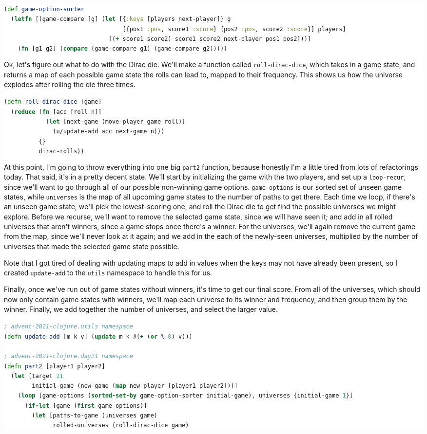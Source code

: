 ```clojure
(def game-option-sorter
  (letfn [(game-compare [g] (let [{:keys [players next-player]} g
                                  [{pos1 :pos, score1 :score} {pos2 :pos, score2 :score}] players]
                              [(+ score1 score2) score1 score2 next-player pos1 pos2]))]
    (fn [g1 g2] (compare (game-compare g1) (game-compare g2)))))
```

Ok, let's figure out what to do with the Dirac die. We'll make a function called `roll-dirac-dice`, which takes in a
game state, and returns a map of each possible game state the rolls can lead to, mapped to their frequency. This shows
us how the universe explodes after rolling the die three times.

```clojure
(defn roll-dirac-dice [game]
  (reduce (fn [acc [roll n]]
            (let [next-game (move-player game roll)]
              (u/update-add acc next-game n)))
          {}
          dirac-rolls))
```

At this point, I'm going to throw everything into one big `part2` function, because honestly I'm a little tired from
lots of refactorings today. That said, it's in a pretty decent state. We'll start by initializing the game with the
two players, and set up a `loop-recur`, since we'll want to go through all of our possible non-winning game options.
`game-options` is our sorted set of unseen game states, while `universes` is the map of all upcoming game states to
the number of paths to get there. Each time we loop, if there's an unseen game state, we'll pick the lowest-scoring
one, and roll the Dirac die to get find the possible universes we might explore. Before we recurse, we'll want to
remove the selected game state, since we will have seen it; and add in all rolled universes that aren't winners,
since a game stops once there's a winner. For the universes, we'll again remove the current game from the map, since 
we'll never look at it again; and we add in the each of the newly-seen universes, multiplied by the number of universes
that made the selected game state possible.

Note that I got tired of dealing with updating maps to add in values when the keys may not have already been present,
so I created `update-add` to the `utils` namespace to handle this for us.

Finally, once we've run out of game states without winners, it's time to get our final score. From all of the universes,
which should now only contain game states with winners, we'll map each universe to its winner and frequency, and then
group them by the winner. Finally, we add together the number of universes, and select the larger value.

```clojure
; advent-2021-clojure.utils namespace
(defn update-add [m k v] (update m k #(+ (or % 0) v)))

; advent-2021-clojure.day21 namespace
(defn part2 [player1 player2]
  (let [target 21
        initial-game (new-game (map new-player [player1 player2]))]
    (loop [game-options (sorted-set-by game-option-sorter initial-game), universes {initial-game 1}]
      (if-let [game (first game-options)]
        (let [paths-to-game (universes game)
              rolled-universes (roll-dirac-dice game)
```